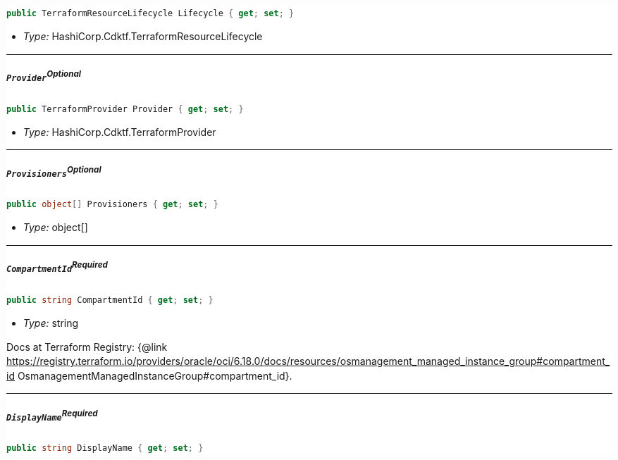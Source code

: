 ```csharp
public TerraformResourceLifecycle Lifecycle { get; set; }
```

- *Type:* HashiCorp.Cdktf.TerraformResourceLifecycle

---

##### `Provider`<sup>Optional</sup> <a name="Provider" id="rhizo-co-terraform-provider-oci.osmanagementManagedInstanceGroup.OsmanagementManagedInstanceGroupConfig.property.provider"></a>

```csharp
public TerraformProvider Provider { get; set; }
```

- *Type:* HashiCorp.Cdktf.TerraformProvider

---

##### `Provisioners`<sup>Optional</sup> <a name="Provisioners" id="rhizo-co-terraform-provider-oci.osmanagementManagedInstanceGroup.OsmanagementManagedInstanceGroupConfig.property.provisioners"></a>

```csharp
public object[] Provisioners { get; set; }
```

- *Type:* object[]

---

##### `CompartmentId`<sup>Required</sup> <a name="CompartmentId" id="rhizo-co-terraform-provider-oci.osmanagementManagedInstanceGroup.OsmanagementManagedInstanceGroupConfig.property.compartmentId"></a>

```csharp
public string CompartmentId { get; set; }
```

- *Type:* string

Docs at Terraform Registry: {@link https://registry.terraform.io/providers/oracle/oci/6.18.0/docs/resources/osmanagement_managed_instance_group#compartment_id OsmanagementManagedInstanceGroup#compartment_id}.

---

##### `DisplayName`<sup>Required</sup> <a name="DisplayName" id="rhizo-co-terraform-provider-oci.osmanagementManagedInstanceGroup.OsmanagementManagedInstanceGroupConfig.property.displayName"></a>

```csharp
public string DisplayName { get; set; }
```
